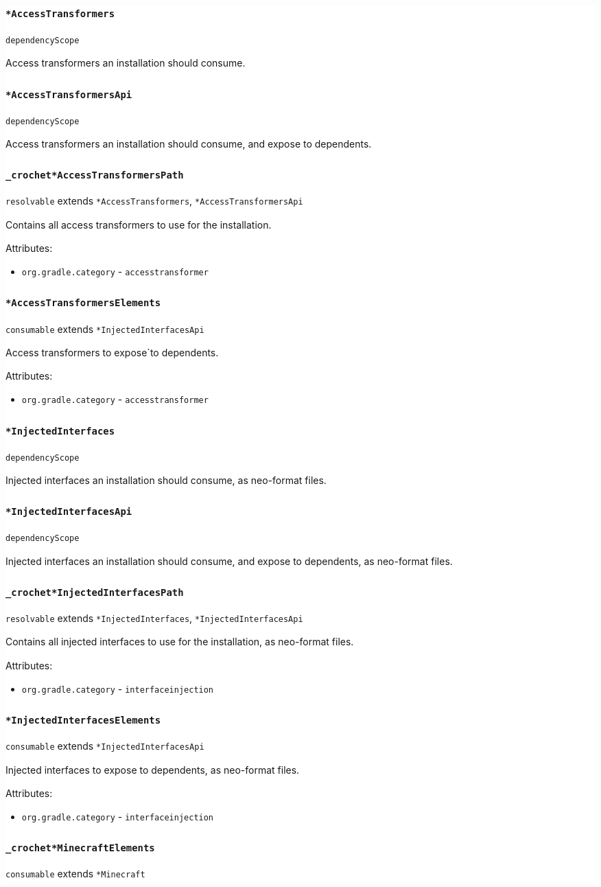 ### `*AccessTransformers`
`dependencyScope`

Access transformers an installation should consume.

### `*AccessTransformersApi`
`dependencyScope`

Access transformers an installation should consume, and expose to dependents.

### `_crochet*AccessTransformersPath`
`resolvable` extends `*AccessTransformers`, `*AccessTransformersApi`

Contains all access transformers to use for the installation.

Attributes:
- `org.gradle.category` - `accesstransformer`

### `*AccessTransformersElements`
`consumable` extends `*InjectedInterfacesApi`

Access transformers to expose`to dependents.

Attributes:
- `org.gradle.category` - `accesstransformer`

### `*InjectedInterfaces`
`dependencyScope`

Injected interfaces an installation should consume, as neo-format files.

### `*InjectedInterfacesApi`
`dependencyScope`

Injected interfaces an installation should consume, and expose to dependents, as neo-format files.

### `_crochet*InjectedInterfacesPath`
`resolvable` extends `*InjectedInterfaces`, `*InjectedInterfacesApi`

Contains all injected interfaces to use for the installation, as neo-format files.

Attributes:
- `org.gradle.category` - `interfaceinjection`

### `*InjectedInterfacesElements`
`consumable` extends `*InjectedInterfacesApi`

Injected interfaces to expose to dependents, as neo-format files.

Attributes:
- `org.gradle.category` - `interfaceinjection`

### `_crochet*MinecraftElements`
`consumable` extends `*Minecraft`
